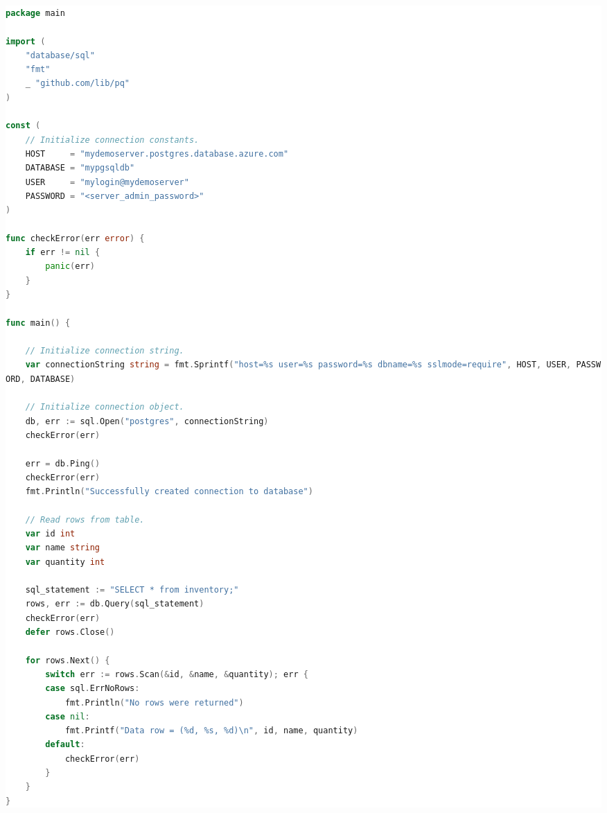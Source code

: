 ```go
package main

import (
	"database/sql"
	"fmt"
	_ "github.com/lib/pq"
)

const (
	// Initialize connection constants.
	HOST     = "mydemoserver.postgres.database.azure.com"
	DATABASE = "mypgsqldb"
	USER     = "mylogin@mydemoserver"
	PASSWORD = "<server_admin_password>"
)

func checkError(err error) {
	if err != nil {
		panic(err)
	}
}

func main() {

	// Initialize connection string.
	var connectionString string = fmt.Sprintf("host=%s user=%s password=%s dbname=%s sslmode=require", HOST, USER, PASSWORD, DATABASE)

	// Initialize connection object.
	db, err := sql.Open("postgres", connectionString)
	checkError(err)

	err = db.Ping()
	checkError(err)
	fmt.Println("Successfully created connection to database")

	// Read rows from table.
	var id int
	var name string
	var quantity int

	sql_statement := "SELECT * from inventory;"
	rows, err := db.Query(sql_statement)
	checkError(err)
	defer rows.Close()

	for rows.Next() {
		switch err := rows.Scan(&id, &name, &quantity); err {
		case sql.ErrNoRows:
			fmt.Println("No rows were returned")
		case nil:
			fmt.Printf("Data row = (%d, %s, %d)\n", id, name, quantity)
		default:
			checkError(err)
		}
	}
}
```
